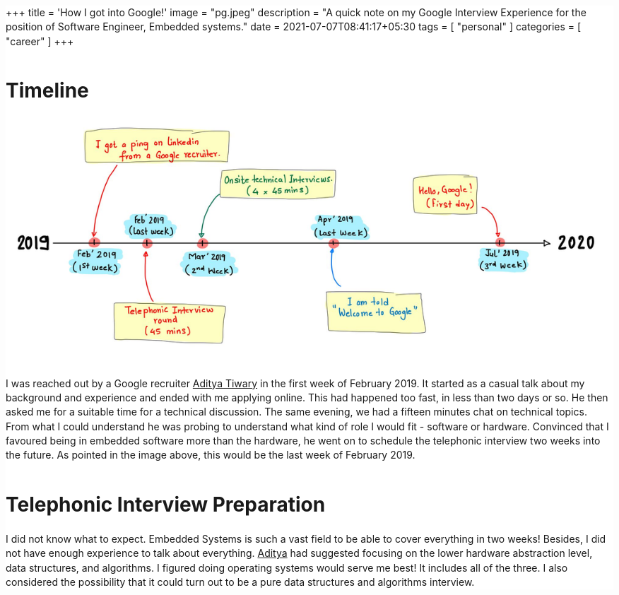 +++
title = 'How I got into Google!'
image = "pg.jpeg"
description = "A quick note on my Google Interview Experience for the position of Software Engineer, Embedded systems."
date = 2021-07-07T08:41:17+05:30
tags = [
    "personal"
]
categories = [
    "career"
]
+++

# Timeline

![](timeline.jpeg)

I was reached out by a Google recruiter [Aditya Tiwary](https://www.linkedin.com/in/aditya-tiwari-755b76161/) in the first week of February 2019. It started as a casual talk about my background and experience and ended with me applying online. This had happened too fast, in less than two days or so. He then asked me for a suitable time for a technical discussion. The same evening, we had a fifteen minutes chat on technical topics. From what I could understand he was probing to understand what kind of role I would fit - software or hardware. Convinced that I favoured being in embedded software more than the hardware, he went on to schedule the telephonic interview two weeks into the future. As pointed in the image above, this would be the last week of February 2019.

# Telephonic Interview Preparation
I did not know what to expect. Embedded Systems is such a vast field to be able to cover everything in two weeks! Besides, I did not have enough experience to talk about everything. [Aditya](https://www.linkedin.com/in/aditya-tiwari-755b76161/) had suggested focusing on the lower hardware abstraction level, data structures, and algorithms. I figured doing operating systems would serve me best! It includes all of the three. I also considered the possibility that it could turn out to be a pure data structures and algorithms interview.
